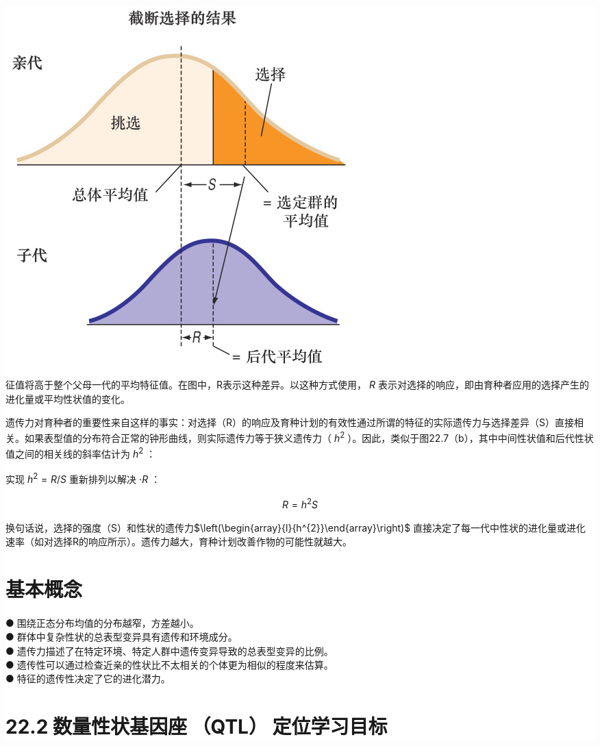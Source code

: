 ![](Genetics-FG2G_6ed_Chapter-22_images/Fig-22.16.jpg)  

征值将高于整个父母一代的平均特征值。在图中，R表示这种差异。以这种方式使用， $R$ 表示对选择的响应，即由育种者应用的选择产生的进化量或平均性状值的变化。  

遗传力对育种者的重要性来自这样的事实：对选择（R）的响应及育种计划的有效性通过所谓的特征的实际遗传力与选择差异（S）直接相关。如果表型值的分布符合正常的钟形曲线，则实际遗传力等于狭义遗传力（ $h^{2}$ ）。因此，类似于图22.7（b），其中中间性状值和后代性状值之间的相关线的斜率估计为 $h^{2}$ ：  

实现 $h^{2}{=}R/S$ 重新排列以解决 $\cdot R$ ：  

$$
R{=}h^{2}S
$$  

换句话说，选择的强度（S）和性状的遗传力$\left(\begin{array}{l}{h^{2}}\end{array}\right)$ 直接决定了每一代中性状的进化量或进化速率（如对选择R的响应所示）。遗传力越大，育种计划改善作物的可能性就越大。  

# 基本概念  

●  围绕正态分布均值的分布越窄，方差越小。  
●  群体中复杂性状的总表型变异具有遗传和环境成分。  
●  遗传力描述了在特定环境、特定人群中遗传变异导致的总表型变异的比例。  
●  遗传性可以通过检查近亲的性状比不太相关的个体更为相似的程度来估算。  
●  特征的遗传性决定了它的进化潜力。  

# 22.2 数量性状基因座 （QTL） 定位学习目标  
